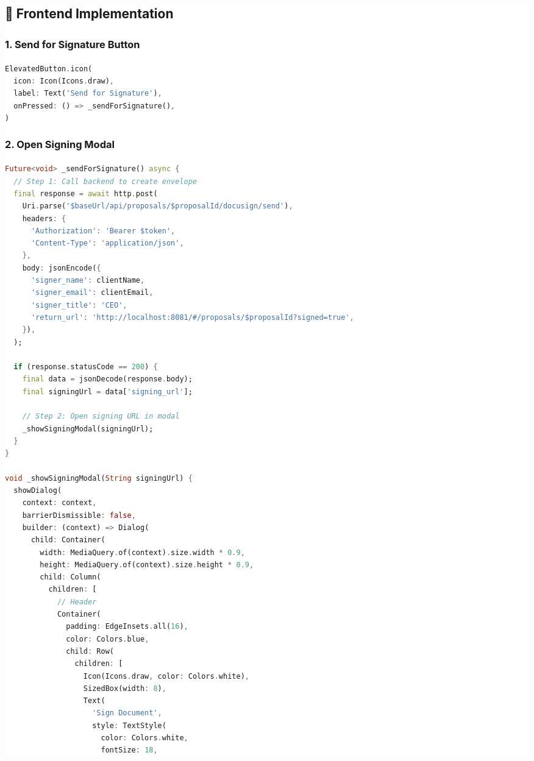 
## 🎨 Frontend Implementation

### 1. Send for Signature Button

```dart
ElevatedButton.icon(
  icon: Icon(Icons.draw),
  label: Text('Send for Signature'),
  onPressed: () => _sendForSignature(),
)
```

### 2. Open Signing Modal

```dart
Future<void> _sendForSignature() async {
  // Step 1: Call backend to create envelope
  final response = await http.post(
    Uri.parse('$baseUrl/api/proposals/$proposalId/docusign/send'),
    headers: {
      'Authorization': 'Bearer $token',
      'Content-Type': 'application/json',
    },
    body: jsonEncode({
      'signer_name': clientName,
      'signer_email': clientEmail,
      'signer_title': 'CEO',
      'return_url': 'http://localhost:8081/#/proposals/$proposalId?signed=true',
    }),
  );

  if (response.statusCode == 200) {
    final data = jsonDecode(response.body);
    final signingUrl = data['signing_url'];
    
    // Step 2: Open signing URL in modal
    _showSigningModal(signingUrl);
  }
}

void _showSigningModal(String signingUrl) {
  showDialog(
    context: context,
    barrierDismissible: false,
    builder: (context) => Dialog(
      child: Container(
        width: MediaQuery.of(context).size.width * 0.9,
        height: MediaQuery.of(context).size.height * 0.9,
        child: Column(
          children: [
            // Header
            Container(
              padding: EdgeInsets.all(16),
              color: Colors.blue,
              child: Row(
                children: [
                  Icon(Icons.draw, color: Colors.white),
                  SizedBox(width: 8),
                  Text(
                    'Sign Document',
                    style: TextStyle(
                      color: Colors.white,
                      fontSize: 18,
```